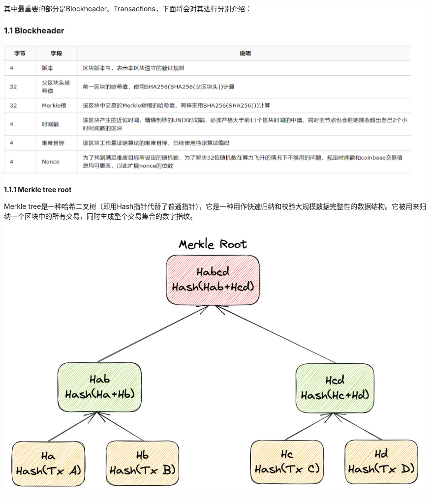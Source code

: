 其中最重要的部分是Blockheader、Transactions，下面将会对其进行分别介绍：

### 1.1 Blockheader

![Untitled](/images/posts/blockchain_sec/btc_1.png)

**1.1.1 Merkle tree root**

Merkle tree是一种哈希二叉树（即用Hash指针代替了普通指针），它是一种用作快速归纳和校验大规模数据完整性的数据结构。它被用来归纳一个区块中的所有交易，同时生成整个交易集合的数字指纹。

![Untitled](/images/posts/blockchain_sec/btc_2.png)
